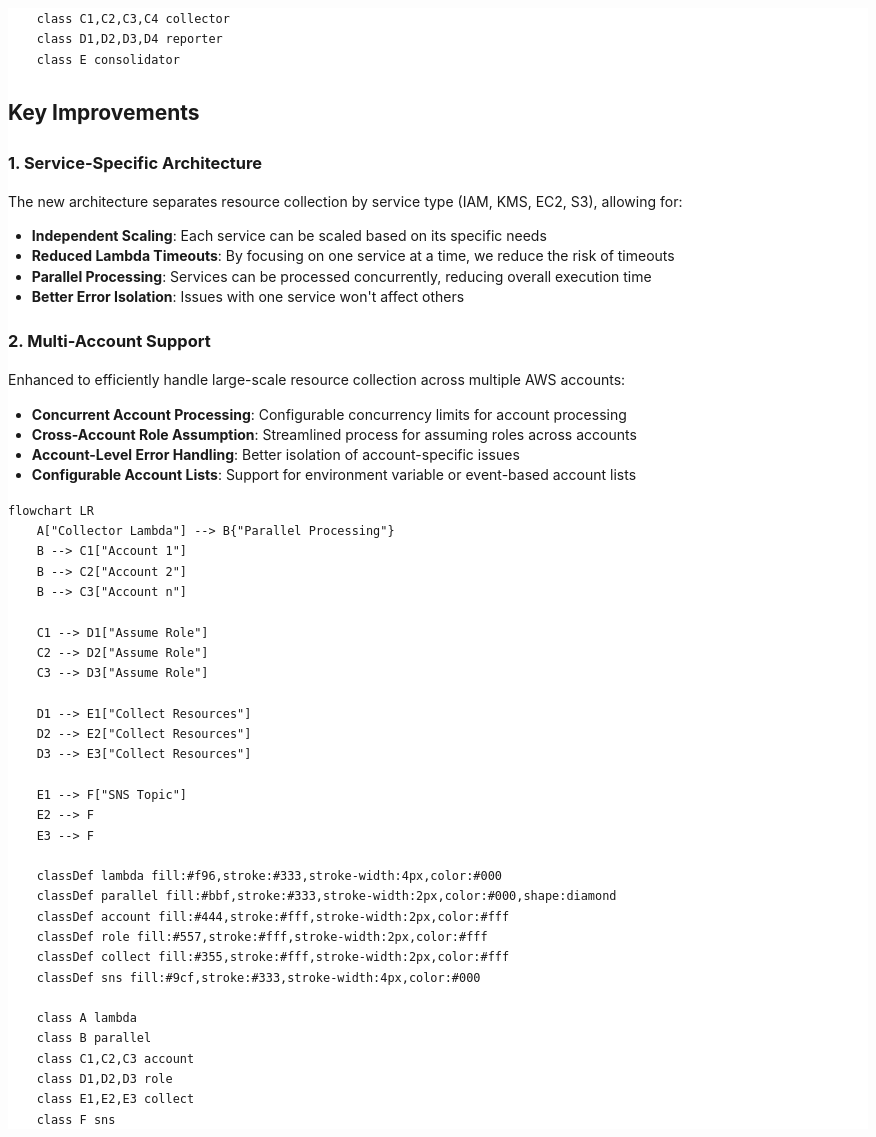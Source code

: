 ```mermaid
    class C1,C2,C3,C4 collector
    class D1,D2,D3,D4 reporter
    class E consolidator
```

## Key Improvements

### 1. Service-Specific Architecture

The new architecture separates resource collection by service type (IAM, KMS, EC2, S3), allowing for:

- **Independent Scaling**: Each service can be scaled based on its specific needs
- **Reduced Lambda Timeouts**: By focusing on one service at a time, we reduce the risk of timeouts
- **Parallel Processing**: Services can be processed concurrently, reducing overall execution time
- **Better Error Isolation**: Issues with one service won't affect others

### 2. Multi-Account Support

Enhanced to efficiently handle large-scale resource collection across multiple AWS accounts:

- **Concurrent Account Processing**: Configurable concurrency limits for account processing
- **Cross-Account Role Assumption**: Streamlined process for assuming roles across accounts
- **Account-Level Error Handling**: Better isolation of account-specific issues
- **Configurable Account Lists**: Support for environment variable or event-based account lists

```mermaid
flowchart LR
    A["Collector Lambda"] --> B{"Parallel Processing"}
    B --> C1["Account 1"]
    B --> C2["Account 2"]
    B --> C3["Account n"]
    
    C1 --> D1["Assume Role"]
    C2 --> D2["Assume Role"]
    C3 --> D3["Assume Role"]
    
    D1 --> E1["Collect Resources"]
    D2 --> E2["Collect Resources"]
    D3 --> E3["Collect Resources"]
    
    E1 --> F["SNS Topic"]
    E2 --> F
    E3 --> F
    
    classDef lambda fill:#f96,stroke:#333,stroke-width:4px,color:#000
    classDef parallel fill:#bbf,stroke:#333,stroke-width:2px,color:#000,shape:diamond
    classDef account fill:#444,stroke:#fff,stroke-width:2px,color:#fff
    classDef role fill:#557,stroke:#fff,stroke-width:2px,color:#fff
    classDef collect fill:#355,stroke:#fff,stroke-width:2px,color:#fff
    classDef sns fill:#9cf,stroke:#333,stroke-width:4px,color:#000
    
    class A lambda
    class B parallel
    class C1,C2,C3 account
    class D1,D2,D3 role
    class E1,E2,E3 collect
    class F sns
```
